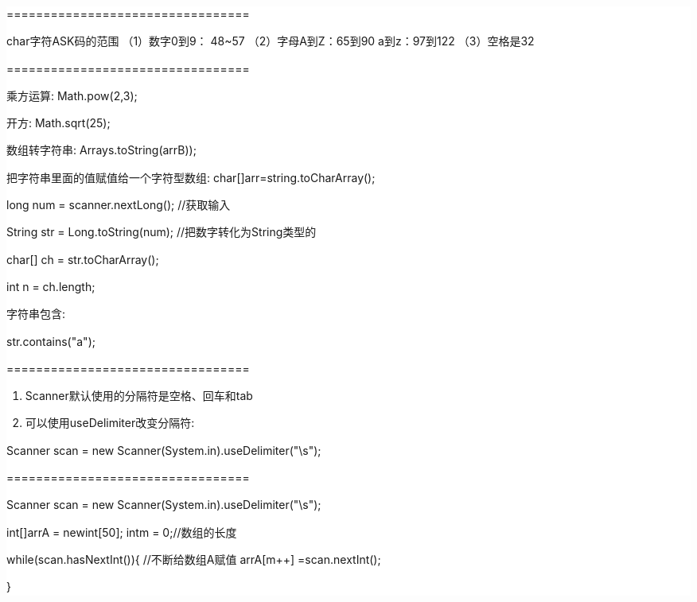=================================

char字符ASK码的范围
（1）数字0到9： 48~57
（2）字母A到Z：65到90 a到z：97到122
（3）空格是32



=================================

乘方运算:
Math.pow(2,3);


开方:
Math.sqrt(25);


数组转字符串:
Arrays.toString(arrB));


把字符串里面的值赋值给一个字符型数组:
char[]arr=string.toCharArray();


long num = scanner.nextLong();  //获取输入

String str = Long.toString(num);  //把数字转化为String类型的

char[] ch = str.toCharArray();

int n = ch.length;



字符串包含:

str.contains("a");



=================================

1) Scanner默认使用的分隔符是空格、回车和tab


2) 可以使用useDelimiter改变分隔符:

Scanner scan = new Scanner(System.in).useDelimiter("\\s");



=================================

Scanner scan = new Scanner(System.in).useDelimiter("\\s");

int[]arrA = newint[50];
intm = 0;//数组的长度

while(scan.hasNextInt()){
	//不断给数组A赋值
	arrA[m++] =scan.nextInt();

}
